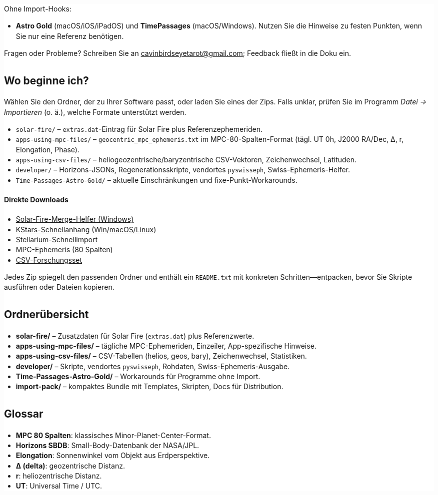 Ohne Import-Hooks:
- **Astro Gold** (macOS/iOS/iPadOS) und **TimePassages** (macOS/Windows). Nutzen Sie die Hinweise zu festen Punkten, wenn Sie nur eine Referenz benötigen.

Fragen oder Probleme? Schreiben Sie an [cavinbirdseyetarot@gmail.com](mailto:cavinbirdseyetarot@gmail.com); Feedback fließt in die Doku ein.



## Wo beginne ich?

Wählen Sie den Ordner, der zu Ihrer Software passt, oder laden Sie eines der Zips. Falls unklar, prüfen Sie im Programm *Datei → Importieren* (o. ä.), welche Formate unterstützt werden.

- `solar-fire/` – `extras.dat`-Eintrag für Solar Fire plus Referenzephemeriden.
- `apps-using-mpc-files/` – `geocentric_mpc_ephemeris.txt` im MPC-80-Spalten-Format (tägl. UT 0h, J2000 RA/Dec, Δ, r, Elongation, Phase).
- `apps-using-csv-files/` – heliogeozentrische/baryzentrische CSV-Vektoren, Zeichenwechsel, Latituden.
- `developer/` – Horizons-JSONs, Regenerationsskripte, vendortes `pyswisseph`, Swiss-Ephemeris-Helfer.
- `Time-Passages-Astro-Gold/` – aktuelle Einschränkungen und fixe-Punkt-Workarounds.

#### Direkte Downloads
- [Solar-Fire-Merge-Helfer (Windows)](https://github.com/FractalAwareness-Cavin/3IATLAS-astro-app-import/releases/download/v1.0.0/SolarFire_merge-helper_Windows.zip)
- [KStars-Schnellanhang (Win/macOS/Linux)](https://github.com/FractalAwareness-Cavin/3IATLAS-astro-app-import/releases/download/v1.0.0/KStars_quick-append_Win-Mac-Linux.zip)
- [Stellarium-Schnellimport](https://github.com/FractalAwareness-Cavin/3IATLAS-astro-app-import/releases/download/v1.0.0/Stellarium_quick-import.zip)
- [MPC-Ephemeris (80 Spalten)](https://github.com/FractalAwareness-Cavin/3IATLAS-astro-app-import/releases/download/v1.0.0/3I-ATLAS_apps_using_mpc_files.zip)
- [CSV-Forschungsset](https://github.com/FractalAwareness-Cavin/3IATLAS-astro-app-import/releases/download/v1.0.0/3I-ATLAS_apps_using_csv_files.zip)

Jedes Zip spiegelt den passenden Ordner und enthält ein `README.txt` mit konkreten Schritten—entpacken, bevor Sie Skripte ausführen oder Dateien kopieren.

## Ordnerübersicht

- **solar-fire/** – Zusatzdaten für Solar Fire (`extras.dat`) plus Referenzwerte.
- **apps-using-mpc-files/** – tägliche MPC-Ephemeriden, Einzeiler, App-spezifische Hinweise.
- **apps-using-csv-files/** – CSV-Tabellen (helios, geos, bary), Zeichenwechsel, Statistiken.
- **developer/** – Skripte, vendortes `pyswisseph`, Rohdaten, Swiss-Ephemeris-Ausgabe.
- **Time-Passages-Astro-Gold/** – Workarounds für Programme ohne Import.
- **import-pack/** – kompaktes Bundle mit Templates, Skripten, Docs für Distribution.

## Glossar

- **MPC 80 Spalten**: klassisches Minor-Planet-Center-Format.
- **Horizons SBDB**: Small-Body-Datenbank der NASA/JPL.
- **Elongation**: Sonnenwinkel vom Objekt aus Erdperspektive.
- **Δ (delta)**: geozentrische Distanz.
- **r**: heliozentrische Distanz.
- **UT**: Universal Time / UTC.
